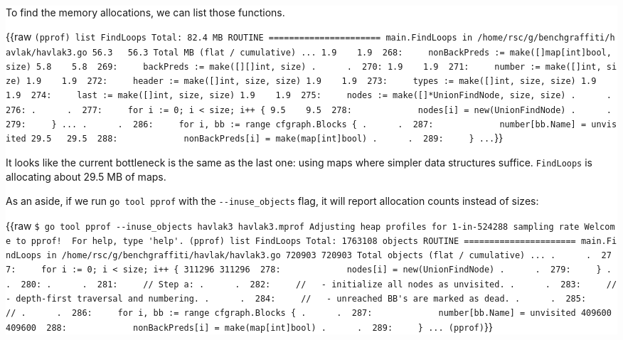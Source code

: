 To find the memory allocations, we can list those functions.

{{raw `
	(pprof) list FindLoops
	Total: 82.4 MB
	ROUTINE ====================== main.FindLoops in /home/rsc/g/benchgraffiti/havlak/havlak3.go
	  56.3   56.3 Total MB (flat / cumulative)
	...
	   1.9    1.9  268:     nonBackPreds := make([]map[int]bool, size)
	   5.8    5.8  269:     backPreds := make([][]int, size)
	     .      .  270:
	   1.9    1.9  271:     number := make([]int, size)
	   1.9    1.9  272:     header := make([]int, size, size)
	   1.9    1.9  273:     types := make([]int, size, size)
	   1.9    1.9  274:     last := make([]int, size, size)
	   1.9    1.9  275:     nodes := make([]*UnionFindNode, size, size)
	     .      .  276:
	     .      .  277:     for i := 0; i < size; i++ {
	   9.5    9.5  278:             nodes[i] = new(UnionFindNode)
	     .      .  279:     }
	...
	     .      .  286:     for i, bb := range cfgraph.Blocks {
	     .      .  287:             number[bb.Name] = unvisited
	  29.5   29.5  288:             nonBackPreds[i] = make(map[int]bool)
	     .      .  289:     }
	...
`}}

It looks like the current bottleneck is the same as the last one: using maps where
simpler data structures suffice.
`FindLoops` is allocating about 29.5 MB of maps.

As an aside, if we run `go tool pprof` with the `--inuse_objects` flag, it will
report allocation counts instead of sizes:

{{raw `
	$ go tool pprof --inuse_objects havlak3 havlak3.mprof
	Adjusting heap profiles for 1-in-524288 sampling rate
	Welcome to pprof!  For help, type 'help'.
	(pprof) list FindLoops
	Total: 1763108 objects
	ROUTINE ====================== main.FindLoops in /home/rsc/g/benchgraffiti/havlak/havlak3.go
	720903 720903 Total objects (flat / cumulative)
	...
	     .      .  277:     for i := 0; i < size; i++ {
	311296 311296  278:             nodes[i] = new(UnionFindNode)
	     .      .  279:     }
	     .      .  280:
	     .      .  281:     // Step a:
	     .      .  282:     //   - initialize all nodes as unvisited.
	     .      .  283:     //   - depth-first traversal and numbering.
	     .      .  284:     //   - unreached BB's are marked as dead.
	     .      .  285:     //
	     .      .  286:     for i, bb := range cfgraph.Blocks {
	     .      .  287:             number[bb.Name] = unvisited
	409600 409600  288:             nonBackPreds[i] = make(map[int]bool)
	     .      .  289:     }
	...
	(pprof)
`}}
